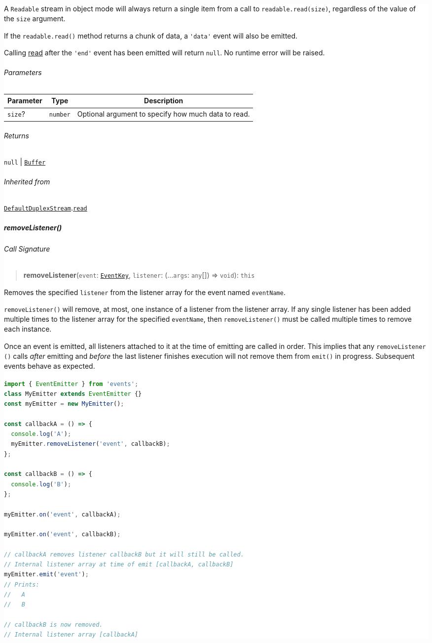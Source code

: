 A `Readable` stream in object mode will always return a single item from
a call to `readable.read(size)`, regardless of the value of the `size` argument.

If the `readable.read()` method returns a chunk of data, a `'data'` event will
also be emitted.

Calling [read](stream.md#read-2) after the `'end'` event has
been emitted will return `null`. No runtime error will be raised.

###### Parameters

| Parameter | Type | Description |
| ------ | ------ | ------ |
| `size`? | `number` | Optional argument to specify how much data to read. |

###### Returns

`null` \| [`Buffer`](buffer.md#buffer)

###### Inherited from

[`DefaultDuplexStream`](stream.md#defaultduplexstream).[`read`](stream.md#read)

##### removeListener()

###### Call Signature

> **removeListener**(`event`: [`EventKey`](dom-events.md#eventkey), `listener`: (...`args`: `any`[]) => `void`): `this`

Removes the specified `listener` from the listener array for the event named `eventName`.

`removeListener()` will remove, at most, one instance of a listener from the
listener array. If any single listener has been added multiple times to the
listener array for the specified `eventName`, then `removeListener()` must be
called multiple times to remove each instance.

Once an event is emitted, all listeners attached to it at the time of emitting are called in order.
This implies that any `removeListener()` calls _after_ emitting and _before_ the last listener finishes execution
will not remove them from `emit()` in progress. Subsequent events behave as expected.

```js
import { EventEmitter } from 'events';
class MyEmitter extends EventEmitter {}
const myEmitter = new MyEmitter();

const callbackA = () => {
  console.log('A');
  myEmitter.removeListener('event', callbackB);
};

const callbackB = () => {
  console.log('B');
};

myEmitter.on('event', callbackA);

myEmitter.on('event', callbackB);

// callbackA removes listener callbackB but it will still be called.
// Internal listener array at time of emit [callbackA, callbackB]
myEmitter.emit('event');
// Prints:
//   A
//   B

// callbackB is now removed.
// Internal listener array [callbackA]
```